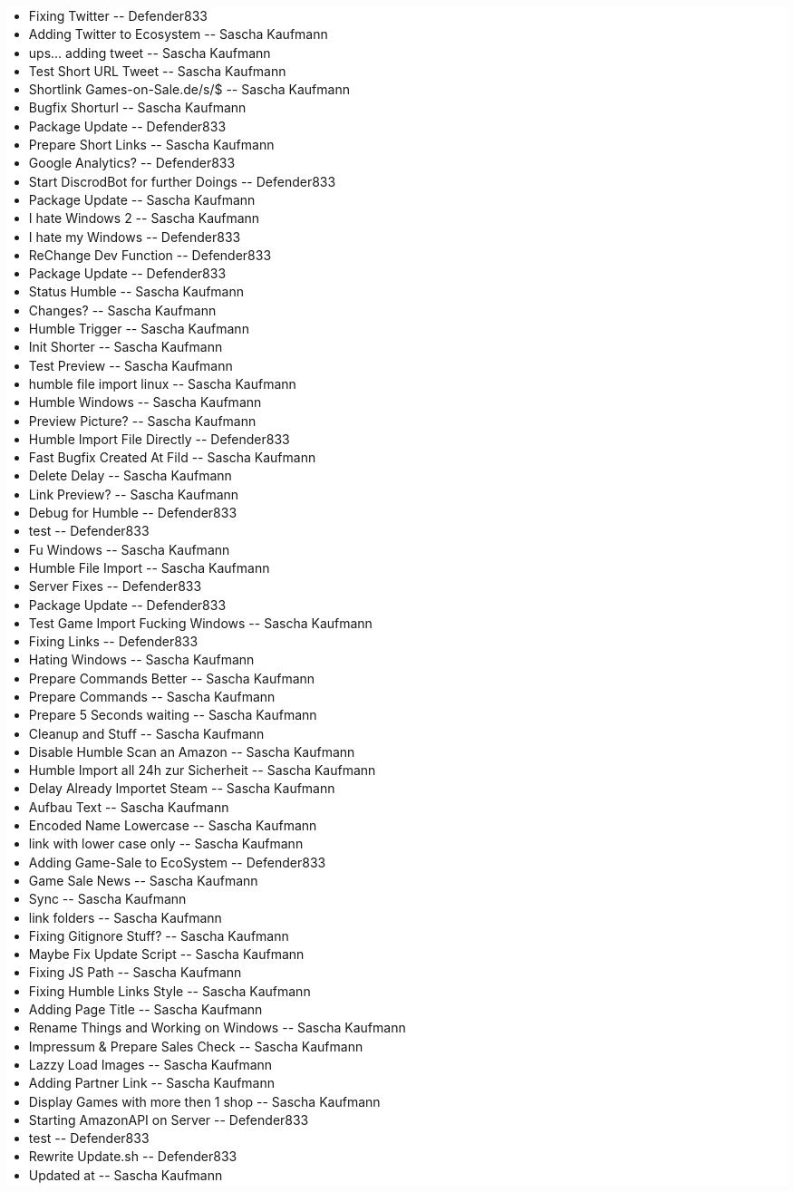* Fixing Twitter -- Defender833
* Adding Twitter to Ecosystem -- Sascha Kaufmann
* ups... adding tweet -- Sascha Kaufmann
* Test Short URL Tweet -- Sascha Kaufmann
* Shortlink Games-on-Sale.de/s/$ -- Sascha Kaufmann
* Bugfix Shorturl -- Sascha Kaufmann
* Package Update -- Defender833
* Prepare Short Links -- Sascha Kaufmann
* Google Analytics? -- Defender833
* Start DiscrodBot for further Doings -- Defender833
* Package Update -- Sascha Kaufmann
* I hate Windows 2 -- Sascha Kaufmann
* I hate my Windows -- Defender833
* ReChange Dev Function -- Defender833
* Package Update -- Defender833
* Status Humble -- Sascha Kaufmann
* Changes? -- Sascha Kaufmann
* Humble Trigger -- Sascha Kaufmann
* Init Shorter -- Sascha Kaufmann
* Test Preview -- Sascha Kaufmann
* humble file import linux -- Sascha Kaufmann
* Humble Windows -- Sascha Kaufmann
* Preview Picture? -- Sascha Kaufmann
* Humble Import File Directly -- Defender833
* Fast Bugfix Created At Fild -- Sascha Kaufmann
* Delete Delay -- Sascha Kaufmann
* Link Preview? -- Sascha Kaufmann
* Debug for Humble -- Defender833
* test -- Defender833
* Fu Windows -- Sascha Kaufmann
* Humble File Import -- Sascha Kaufmann
* Server Fixes -- Defender833
* Package Update -- Defender833
* Test Game Import Fucking Windows -- Sascha Kaufmann
* Fixing Links -- Defender833
* Hating Windows -- Sascha Kaufmann
* Prepare Commands Better -- Sascha Kaufmann
* Prepare Commands -- Sascha Kaufmann
* Prepare 5 Seconds waiting -- Sascha Kaufmann
* Cleanup and Stuff -- Sascha Kaufmann
* Disable Humble Scan an Amazon -- Sascha Kaufmann
* Humble Import all 24h zur Sicherheit -- Sascha Kaufmann
* Delay Already Importet Steam -- Sascha Kaufmann
* Aufbau Text -- Sascha Kaufmann
* Encoded Name Lowercase -- Sascha Kaufmann
* link with lower case only -- Sascha Kaufmann
* Adding Game-Sale to EcoSystem -- Defender833
* Game Sale News -- Sascha Kaufmann
* Sync -- Sascha Kaufmann
* link folders -- Sascha Kaufmann
* Fixing Gitignore Stuff? -- Sascha Kaufmann
* Maybe Fix Update Script -- Sascha Kaufmann
* Fixing JS Path -- Sascha Kaufmann
* Fixing Humble Links Style -- Sascha Kaufmann
* Adding Page Title -- Sascha Kaufmann
* Rename Things and Working on Windows -- Sascha Kaufmann
* Impressum & Prepare Sales Check -- Sascha Kaufmann
* Lazzy Load Images -- Sascha Kaufmann
* Adding Partner Link -- Sascha Kaufmann
* Display Games with more then 1 shop -- Sascha Kaufmann
* Starting AmazonAPI on Server -- Defender833
* test -- Defender833
* Rewrite Update.sh -- Defender833
* Updated at -- Sascha Kaufmann
